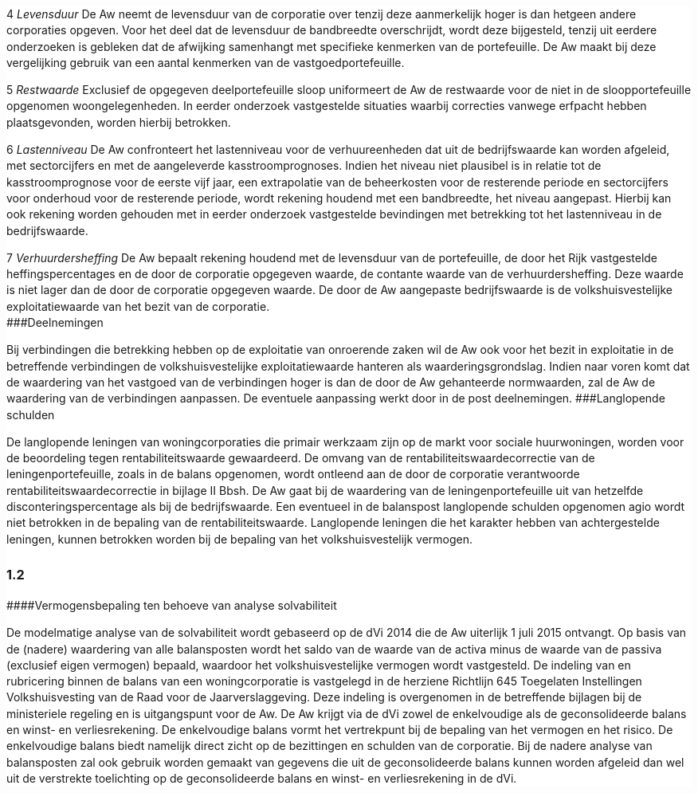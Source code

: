 4  *Levensduur*  De Aw neemt de levensduur van de corporatie over tenzij deze aanmerkelijk hoger is dan hetgeen andere corporaties opgeven. Voor het deel dat de levensduur de bandbreedte overschrijdt, wordt deze bijgesteld, tenzij uit eerdere onderzoeken is gebleken dat de afwijking samenhangt met specifieke kenmerken van de portefeuille. De Aw maakt bij deze vergelijking gebruik van een aantal kenmerken van de vastgoedportefeuille.  

5  *Restwaarde*  Exclusief de opgegeven deelportefeuille sloop uniformeert de Aw de restwaarde voor de niet in de sloopportefeuille opgenomen woongelegenheden. In eerder onderzoek vastgestelde situaties waarbij correcties vanwege erfpacht hebben plaatsgevonden, worden hierbij betrokken.  

6  *Lastenniveau*  De Aw confronteert het lastenniveau voor de verhuureenheden dat uit de bedrijfswaarde kan worden afgeleid, met sectorcijfers en met de aangeleverde kasstroomprognoses. Indien het niveau niet plausibel is in relatie tot de kasstroomprognose voor de eerste vijf jaar, een extrapolatie van de beheerkosten voor de resterende periode en sectorcijfers voor onderhoud voor de resterende periode, wordt rekening houdend met een bandbreedte, het niveau aangepast. Hierbij kan ook rekening worden gehouden met in eerder onderzoek vastgestelde bevindingen met betrekking tot het lastenniveau in de bedrijfswaarde.  

7  *Verhuurdersheffing*  De Aw bepaalt rekening houdend met de levensduur van de portefeuille, de door het Rijk vastgestelde heffingspercentages en de door de corporatie opgegeven waarde, de contante waarde van de verhuurdersheffing. Deze waarde is niet lager dan de door de corporatie opgegeven waarde. De door de Aw aangepaste bedrijfswaarde is de volkshuisvestelijke exploitatiewaarde van het bezit van de corporatie.  
###Deelnemingen

Bij verbindingen die betrekking hebben op de exploitatie van onroerende zaken wil de Aw ook voor het bezit in exploitatie in de betreffende verbindingen de volkshuisvestelijke exploitatiewaarde hanteren als waarderingsgrondslag. Indien naar voren komt dat de waardering van het vastgoed van de verbindingen hoger is dan de door de Aw gehanteerde normwaarden, zal de Aw de waardering van de verbindingen aanpassen. De eventuele aanpassing werkt door in de post deelnemingen.
###Langlopende schulden

De langlopende leningen van woningcorporaties die primair werkzaam zijn op de markt voor sociale huurwoningen, worden voor de beoordeling tegen rentabiliteitswaarde gewaardeerd. De omvang van de rentabiliteitswaardecorrectie van de leningenportefeuille, zoals in de balans opgenomen, wordt ontleend aan de door de corporatie verantwoorde rentabiliteitswaardecorrectie in bijlage II Bbsh. De Aw gaat bij de waardering van de leningenportefeuille uit van hetzelfde disconteringspercentage als bij de bedrijfswaarde. Een eventueel in de balanspost langlopende schulden opgenomen agio wordt niet betrokken in de bepaling van de rentabiliteitswaarde. Langlopende leningen die het karakter hebben van achtergestelde leningen, kunnen betrokken worden bij de bepaling van het volkshuisvestelijk vermogen. 

### 1.2  

####Vermogensbepaling ten behoeve van analyse solvabiliteit

De modelmatige analyse van de solvabiliteit wordt gebaseerd op de dVi 2014 die de Aw uiterlijk 1 juli 2015 ontvangt. Op basis van de (nadere) waardering van alle balansposten wordt het saldo van de waarde van de activa minus de waarde van de passiva (exclusief eigen vermogen) bepaald, waardoor het volkshuisvestelijke vermogen wordt vastgesteld. De indeling van en rubricering binnen de balans van een woningcorporatie is vastgelegd in de herziene Richtlijn 645 Toegelaten Instellingen Volkshuisvesting van de Raad voor de Jaarverslaggeving. Deze indeling is overgenomen in de betreffende bijlagen bij de ministeriele regeling en is uitgangspunt voor de Aw. De Aw krijgt via de dVi zowel de enkelvoudige als de geconsolideerde balans en winst- en verliesrekening. De enkelvoudige balans vormt het vertrekpunt bij de bepaling van het vermogen en het risico. De enkelvoudige balans biedt namelijk direct zicht op de bezittingen en schulden van de corporatie. Bij de nadere analyse van balansposten zal ook gebruik worden gemaakt van gegevens die uit de geconsolideerde balans kunnen worden afgeleid dan wel uit de verstrekte toelichting op de geconsolideerde balans en winst- en verliesrekening in de dVi. 
